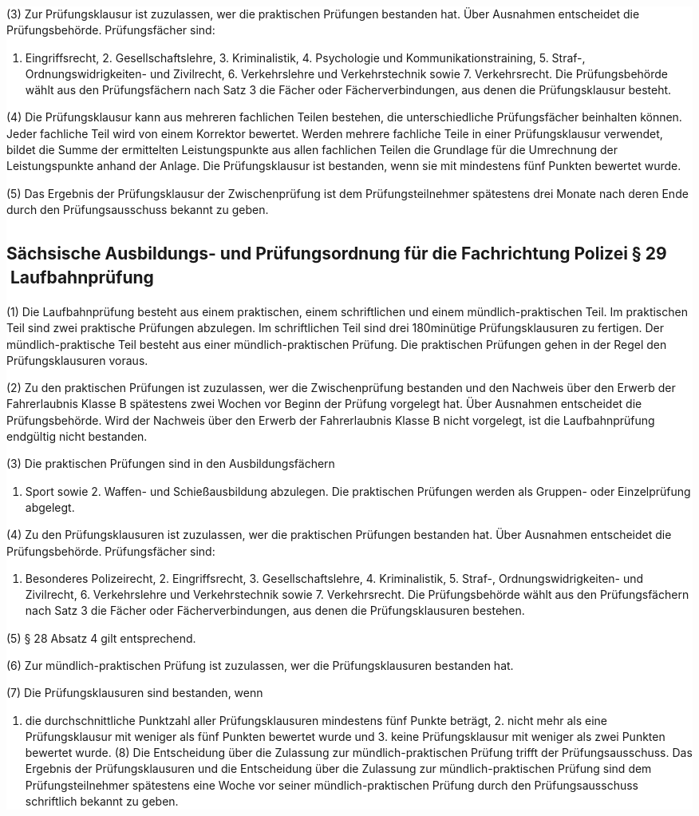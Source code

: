 (3) Zur Prüfungsklausur ist zuzulassen, wer die praktischen Prüfungen bestanden hat. Über Ausnahmen entscheidet die Prüfungsbehörde. Prüfungsfächer sind:

1. Eingriffsrecht, 2. Gesellschaftslehre, 3. Kriminalistik, 4. Psychologie und Kommunikationstraining, 5. Straf-, Ordnungswidrigkeiten- und Zivilrecht, 6. Verkehrslehre und Verkehrstechnik sowie 7. Verkehrsrecht. Die Prüfungsbehörde wählt aus den Prüfungsfächern nach Satz 3 die Fächer oder Fächerverbindungen, aus denen die Prüfungsklausur besteht.

(4) Die Prüfungsklausur kann aus mehreren fachlichen Teilen bestehen, die unterschiedliche Prüfungsfächer beinhalten können. Jeder fachliche Teil wird von einem Korrektor bewertet. Werden mehrere fachliche Teile in einer Prüfungsklausur verwendet, bildet die Summe der ermittelten Leistungspunkte aus allen fachlichen Teilen die Grundlage für die Umrechnung der Leistungspunkte anhand der Anlage. Die Prüfungsklausur ist bestanden, wenn sie mit mindestens fünf Punkten bewertet wurde.

(5) Das Ergebnis der Prüfungsklausur der Zwischenprüfung ist dem Prüfungsteilnehmer spätestens drei Monate nach deren Ende durch den Prüfungsausschuss bekannt zu geben.


## Sächsische Ausbildungs- und Prüfungsordnung für die Fachrichtung Polizei § 29  Laufbahnprüfung

(1) Die Laufbahnprüfung besteht aus einem praktischen, einem schriftlichen und einem mündlich-praktischen Teil. Im praktischen Teil sind zwei praktische Prüfungen abzulegen. Im schriftlichen Teil sind drei 180minütige Prüfungsklausuren zu fertigen. Der mündlich-praktische Teil besteht aus einer mündlich-praktischen Prüfung. Die praktischen Prüfungen gehen in der Regel den Prüfungsklausuren voraus.

(2) Zu den praktischen Prüfungen ist zuzulassen, wer die Zwischenprüfung bestanden und den Nachweis über den Erwerb der Fahrerlaubnis Klasse B spätestens zwei Wochen vor Beginn der Prüfung vorgelegt hat. Über Ausnahmen entscheidet die Prüfungsbehörde. Wird der Nachweis über den Erwerb der Fahrerlaubnis Klasse B nicht vorgelegt, ist die Laufbahnprüfung endgültig nicht bestanden.

(3) Die praktischen Prüfungen sind in den Ausbildungsfächern

1. Sport sowie 2. Waffen- und Schießausbildung abzulegen. Die praktischen Prüfungen werden als Gruppen- oder Einzelprüfung abgelegt.

(4) Zu den Prüfungsklausuren ist zuzulassen, wer die praktischen Prüfungen bestanden hat. Über Ausnahmen entscheidet die Prüfungsbehörde. Prüfungsfächer sind:

1. Besonderes Polizeirecht, 2. Eingriffsrecht, 3. Gesellschaftslehre, 4. Kriminalistik, 5. Straf-, Ordnungswidrigkeiten- und Zivilrecht, 6. Verkehrslehre und Verkehrstechnik sowie 7. Verkehrsrecht. Die Prüfungsbehörde wählt aus den Prüfungsfächern nach Satz 3 die Fächer oder Fächerverbindungen, aus denen die Prüfungsklausuren bestehen.

(5) § 28 Absatz 4 gilt entsprechend.

(6) Zur mündlich-praktischen Prüfung ist zuzulassen, wer die Prüfungsklausuren bestanden hat.

(7) Die Prüfungsklausuren sind bestanden, wenn

1. die durchschnittliche Punktzahl aller Prüfungsklausuren mindestens fünf Punkte beträgt, 2. nicht mehr als eine Prüfungsklausur mit weniger als fünf Punkten bewertet wurde und 3. keine Prüfungsklausur mit weniger als zwei Punkten bewertet wurde. (8) Die Entscheidung über die Zulassung zur mündlich-praktischen Prüfung trifft der Prüfungsausschuss. Das Ergebnis der Prüfungsklausuren und die Entscheidung über die Zulassung zur mündlich-praktischen Prüfung sind dem Prüfungsteilnehmer spätestens eine Woche vor seiner mündlich-praktischen Prüfung durch den Prüfungsausschuss schriftlich bekannt zu geben.
